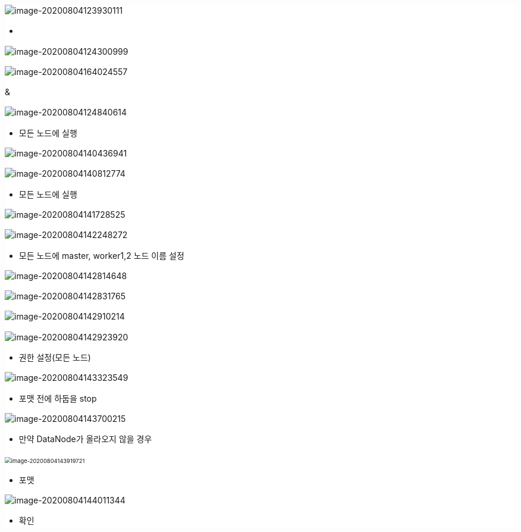 ![image-20200804123930111](C:\Users\whtpw\AppData\Roaming\Typora\typora-user-images\image-20200804123930111.png)

- 

![image-20200804124300999](C:\Users\whtpw\AppData\Roaming\Typora\typora-user-images\image-20200804124300999.png)

<master>

![image-20200804164024557](C:\Users\whtpw\AppData\Roaming\Typora\typora-user-images\image-20200804164024557.png)

<worker1> & <worker2>

![image-20200804124840614](C:\Users\whtpw\AppData\Roaming\Typora\typora-user-images\image-20200804124840614.png)

- 모든 노드에 실행 

![image-20200804140436941](C:\Users\whtpw\AppData\Roaming\Typora\typora-user-images\image-20200804140436941.png)

![image-20200804140812774](C:\Users\whtpw\AppData\Roaming\Typora\typora-user-images\image-20200804140812774.png)

- 모든 노드에 실행

![image-20200804141728525](C:\Users\whtpw\AppData\Roaming\Typora\typora-user-images\image-20200804141728525.png)

![image-20200804142248272](C:\Users\whtpw\AppData\Roaming\Typora\typora-user-images\image-20200804142248272.png)

- 모든 노드에 master, worker1,2 노드 이름 설정

![image-20200804142814648](C:\Users\whtpw\AppData\Roaming\Typora\typora-user-images\image-20200804142814648.png)

![image-20200804142831765](C:\Users\whtpw\AppData\Roaming\Typora\typora-user-images\image-20200804142831765.png)

![image-20200804142910214](C:\Users\whtpw\AppData\Roaming\Typora\typora-user-images\image-20200804142910214.png)

![image-20200804142923920](C:\Users\whtpw\AppData\Roaming\Typora\typora-user-images\image-20200804142923920.png)

- 권한 설정(모든 노드)

![image-20200804143323549](C:\Users\whtpw\AppData\Roaming\Typora\typora-user-images\image-20200804143323549.png)

- 포맷 전에 하둡을 stop

![image-20200804143700215](C:\Users\whtpw\AppData\Roaming\Typora\typora-user-images\image-20200804143700215.png)

- 만약 DataNode가 올라오지 않을 경우

<img src="C:\Users\whtpw\AppData\Roaming\Typora\typora-user-images\image-20200804143919721.png" alt="image-20200804143919721" style="zoom:67%;" />

- 포맷 

![image-20200804144011344](C:\Users\whtpw\AppData\Roaming\Typora\typora-user-images\image-20200804144011344.png)

- 확인
